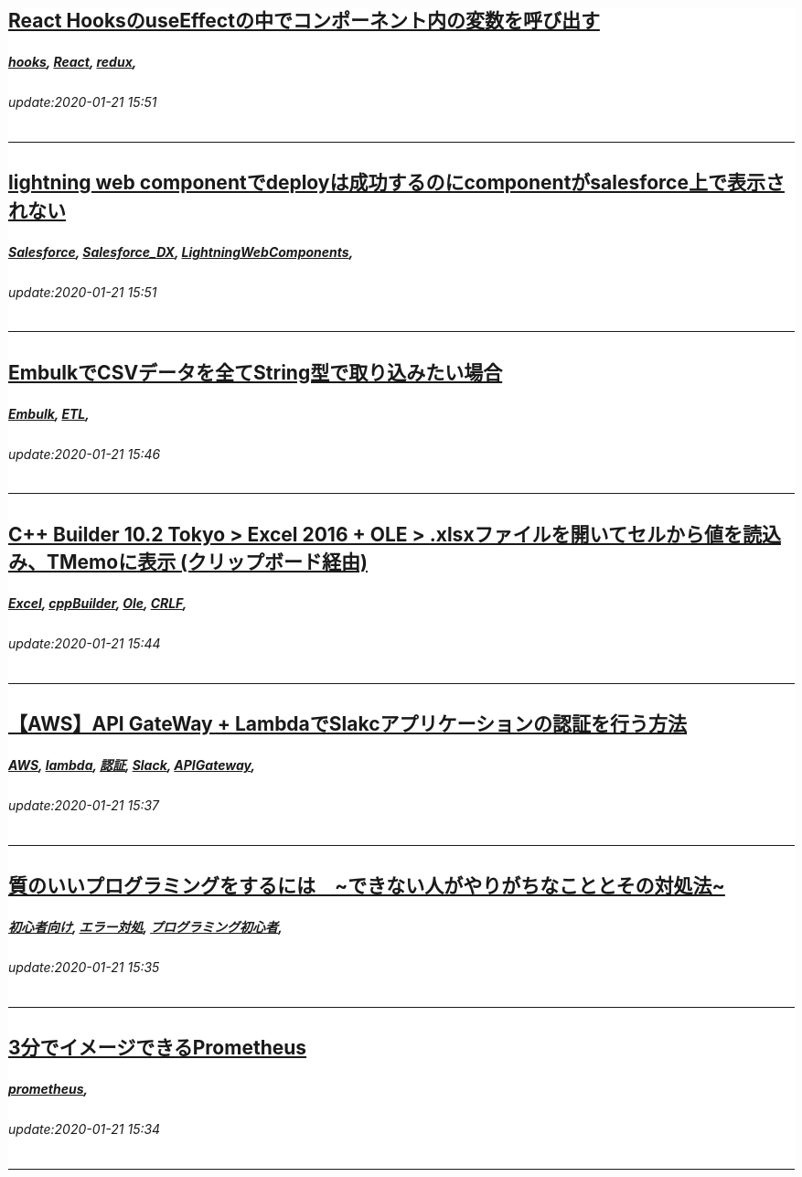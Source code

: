 ## [React HooksのuseEffectの中でコンポーネント内の変数を呼び出す](https://qiita.com/keisei_1092/items/0f109d5e28b54a3ecacb)
##### [hooks](https://qiita.com/tags/hooks), [React](https://qiita.com/tags/React), [redux](https://qiita.com/tags/redux), 
###### update:2020-01-21 15:51
---
## [lightning web componentでdeployは成功するのにcomponentがsalesforce上で表示されない](https://qiita.com/10kaoru12/items/f220fbafc798f5fff402)
##### [Salesforce](https://qiita.com/tags/Salesforce), [Salesforce_DX](https://qiita.com/tags/Salesforce_DX), [LightningWebComponents](https://qiita.com/tags/LightningWebComponents), 
###### update:2020-01-21 15:51
---
## [EmbulkでCSVデータを全てString型で取り込みたい場合](https://qiita.com/skokado/items/fa2b4a95c692e1d204ce)
##### [Embulk](https://qiita.com/tags/Embulk), [ETL](https://qiita.com/tags/ETL), 
###### update:2020-01-21 15:46
---
## [C++ Builder 10.2 Tokyo > Excel 2016 + OLE > .xlsxファイルを開いてセルから値を読込み、TMemoに表示 (クリップボード経由)](https://qiita.com/7of9/items/fe310813d971a0bc6e4c)
##### [Excel](https://qiita.com/tags/Excel), [cppBuilder](https://qiita.com/tags/cppBuilder), [Ole](https://qiita.com/tags/Ole), [CRLF](https://qiita.com/tags/CRLF), 
###### update:2020-01-21 15:44
---
## [【AWS】API GateWay + LambdaでSlakcアプリケーションの認証を行う方法](https://qiita.com/s_Pure/items/b346b7182a33f3e28281)
##### [AWS](https://qiita.com/tags/AWS), [lambda](https://qiita.com/tags/lambda), [認証](https://qiita.com/tags/認証), [Slack](https://qiita.com/tags/Slack), [APIGateway](https://qiita.com/tags/APIGateway), 
###### update:2020-01-21 15:37
---
## [質のいいプログラミングをするには　~できない人がやりがちなこととその対処法~](https://qiita.com/akiraarika932/items/28e1debb2e147fe26eea)
##### [初心者向け](https://qiita.com/tags/初心者向け), [エラー対処](https://qiita.com/tags/エラー対処), [プログラミング初心者](https://qiita.com/tags/プログラミング初心者), 
###### update:2020-01-21 15:35
---
## [3分でイメージできるPrometheus](https://qiita.com/otappi/items/9753118a1b8692410fe8)
##### [prometheus](https://qiita.com/tags/prometheus), 
###### update:2020-01-21 15:34
---